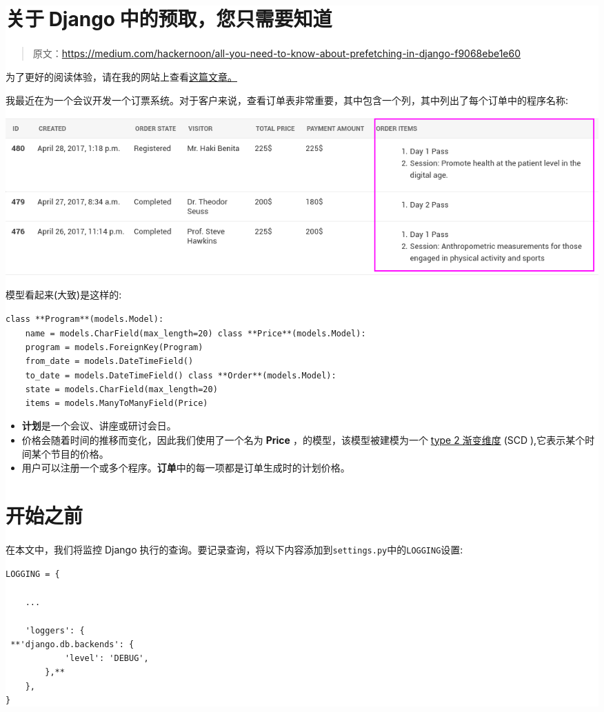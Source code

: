 # 关于 Django 中的预取，您只需要知道

> 原文：<https://medium.com/hackernoon/all-you-need-to-know-about-prefetching-in-django-f9068ebe1e60>

为了更好的阅读体验，请在我的网站上查看[这篇文章。](https://hakibenita.com/all-you-need-to-know-about-prefetching-in-django)

我最近在为一个会议开发一个订票系统。对于客户来说，查看订单表非常重要，其中包含一个列，其中列出了每个订单中的程序名称:

![](img/8eee715c75955b8f284e179b189132bf.png)

模型看起来(大致)是这样的:

```
class **Program**(models.Model):
    name = models.CharField(max_length=20) class **Price**(models.Model):
    program = models.ForeignKey(Program)
    from_date = models.DateTimeField()
    to_date = models.DateTimeField() class **Order**(models.Model):
    state = models.CharField(max_length=20)
    items = models.ManyToManyField(Price)
```

*   **计划**是一个会议、讲座或研讨会日。
*   价格会随着时间的推移而变化，因此我们使用了一个名为 **Price** ，的模型，该模型被建模为一个 [type 2 渐变维度](https://en.wikipedia.org/wiki/Slowly_changing_dimension#Type_2:_add_new_row) (SCD ),它表示某个时间某个节目的价格。
*   用户可以注册一个或多个程序。**订单**中的每一项都是订单生成时的计划价格。

# 开始之前

在本文中，我们将监控 Django 执行的查询。要记录查询，将以下内容添加到`settings.py`中的`LOGGING`设置:

```
LOGGING = {

    ...   

    'loggers': {
 **'django.db.backends': {
            'level': 'DEBUG',
        },**
    },
}
```

